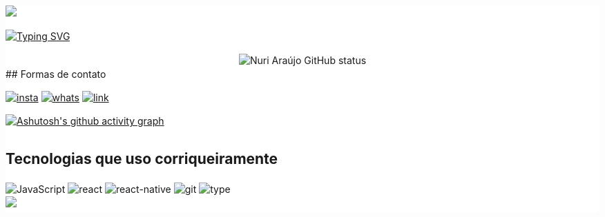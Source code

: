 <img width=100% src="https://capsule-render.vercel.app/api?type=waving&color=ADD8E6&height=120&section=header"/>

[![Typing SVG](https://readme-typing-svg.herokuapp.com/?color=20B2AA&size=35&center=true&vCenter=true&width=1000&lines=Olá+meus+lindos+e+lindas;Eu+sou+o+Nuri+Araújo;Tenho+16+anos+e+sou+de+Brasília-DF;Atualmente+estudo+com+cursos+online;Não+obstante,+farei+faculdade+na+área;Desde+já+obrigado,+e+boa+apreciação!+:%29)](https://git.io/typing-svg)

<div align="center">  
  <img width="49%" height="195px" src="https://github-readme-stats.vercel.app/api?username=Nuri-Araujo&show_icons=true&count_private=true&hide_border=true&title_color=48D1CC&icon_color=48D1CC&text_color=c9d1d9&bg_color=0d1117" alt="Nuri Araújo GitHub status" /> 
 </div>
## Formas de contato

[![insta](https://img.shields.io/badge/Instagram-E4405F?style=for-the-badge&logo=instagram&logoColor=white)](https://www.instagram.com/nuri.araujo/)
[![whats](https://img.shields.io/badge/WhatsApp-25D366?style=for-the-badge&logo=whatsapp&logoColor=white)](https://wa.me/5561991532049)
[![link](https://img.shields.io/badge/LinkedIn-0077B5?style=for-the-badge&logo=linkedin&logoColor=white)](https://www.linkedin.com/in/nuri-ara%C3%BAjo-0a7323267/)

[![Ashutosh's github activity graph](https://github-readme-activity-graph.cyclic.app/graph?username=Nuri-Araujo&bg_color=b2d5e1&color=175054&line=2c8c8a&point=242424&area=true&hide_border=true)](https://github.com/ashutosh00710/github-readme-activity-graph)

## Tecnologias que uso corriqueiramente

<div syle="display: inline_block">
  <img align="center" alt="JavaScript" src="https://img.shields.io/badge/JavaScript-323330?style=for-the-badge&logo=javascript&logoColor=F7DF1E"/>
  <img align="center" alt="react" src="https://img.shields.io/badge/React-20232A?style=for-the-badge&logo=react&logoColor=61DAFB"/>
  <img align="center" alt="react-native" src="https://img.shields.io/badge/React_Native-20232A?style=for-the-badge&logo=react&logoColor=61DAFB"/>
  <img align="center" alt="git" src="https://img.shields.io/badge/GIT-E44C30?style=for-the-badge&logo=git&logoColor=white"/>
  <img align="center" alt="type" src="https://img.shields.io/badge/TypeScript-007ACC?style=for-the-badge&logo=typescript&logoColor=white"/>
</div>

<img width=100% src="https://capsule-render.vercel.app/api?type=waving&color=ADD8E6&height=120&section=footer"/>

